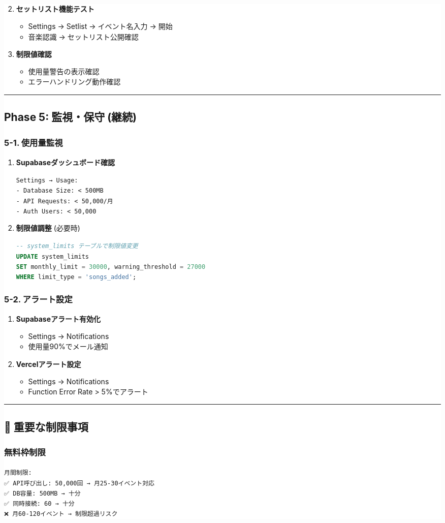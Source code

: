 2. **セットリスト機能テスト**
   - Settings → Setlist → イベント名入力 → 開始
   - 音楽認識 → セットリスト公開確認

3. **制限値確認**
   - 使用量警告の表示確認
   - エラーハンドリング動作確認

---

## Phase 5: 監視・保守 (継続)

### 5-1. 使用量監視

1. **Supabaseダッシュボード確認**
   ```
   Settings → Usage:
   - Database Size: < 500MB
   - API Requests: < 50,000/月
   - Auth Users: < 50,000
   ```

2. **制限値調整** (必要時)
   ```sql
   -- system_limits テーブルで制限値変更
   UPDATE system_limits 
   SET monthly_limit = 30000, warning_threshold = 27000 
   WHERE limit_type = 'songs_added';
   ```

### 5-2. アラート設定

1. **Supabaseアラート有効化**
   - Settings → Notifications
   - 使用量90%でメール通知

2. **Vercelアラート設定**
   - Settings → Notifications  
   - Function Error Rate > 5%でアラート

---

## 🚨 重要な制限事項

### 無料枠制限
```
月間制限:
✅ API呼び出し: 50,000回 → 月25-30イベント対応
✅ DB容量: 500MB → 十分
✅ 同時接続: 60 → 十分
❌ 月60-120イベント → 制限超過リスク
```
